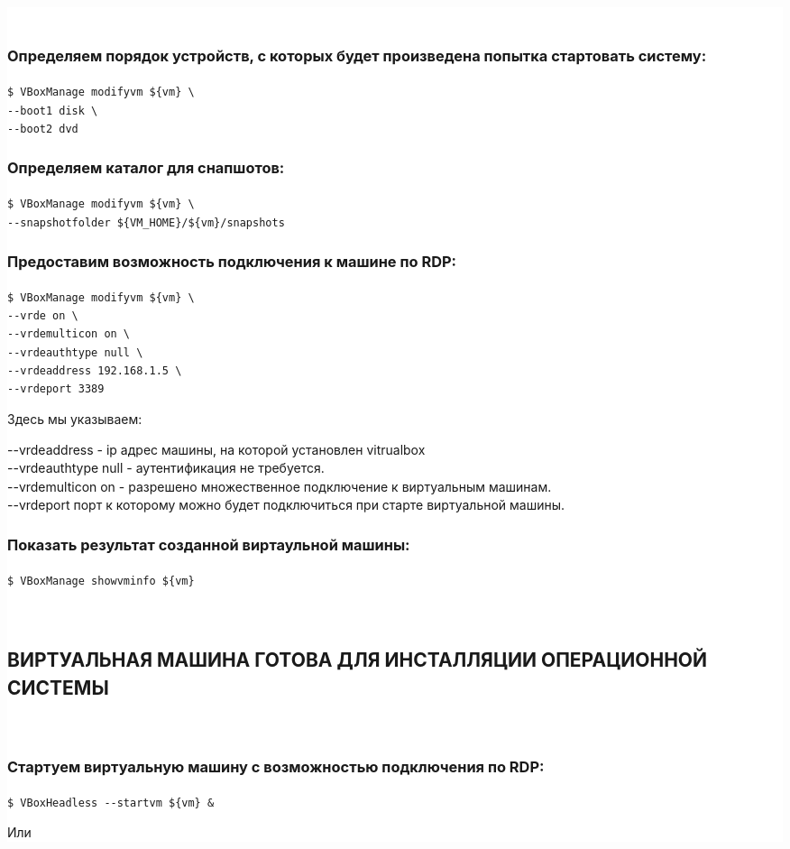 

<br/>

### Определяем порядок устройств, с которых будет произведена попытка стартовать систему:


    $ VBoxManage modifyvm ${vm} \
    --boot1 disk \
    --boot2 dvd


### Определяем каталог для снапшотов:


    $ VBoxManage modifyvm ${vm} \
    --snapshotfolder ${VM_HOME}/${vm}/snapshots



### Предоставим возможность подключения к машине по RDP:


    $ VBoxManage modifyvm ${vm} \
    --vrde on \
    --vrdemulticon on \
    --vrdeauthtype null \
    --vrdeaddress 192.168.1.5 \
    --vrdeport 3389

Здесь мы указываем:  

--vrdeaddress - ip адрес машины, на которой установлен vitrualbox  
--vrdeauthtype null - аутентификация не требуется.  
--vrdemulticon on - разрешено множественное подключение к виртуальным машинам.  
--vrdeport порт к которому можно будет подключиться при старте виртуальной машины.  



### Показать результат созданной виртаульной машины:


    $ VBoxManage showvminfo ${vm}


<br/>

## ВИРТУАЛЬНАЯ МАШИНА ГОТОВА ДЛЯ ИНСТАЛЛЯЦИИ ОПЕРАЦИОННОЙ СИСТЕМЫ

<br/>

### Стартуем виртуальную машину с возможностью подключения по RDP:


    $ VBoxHeadless --startvm ${vm} &

Или
